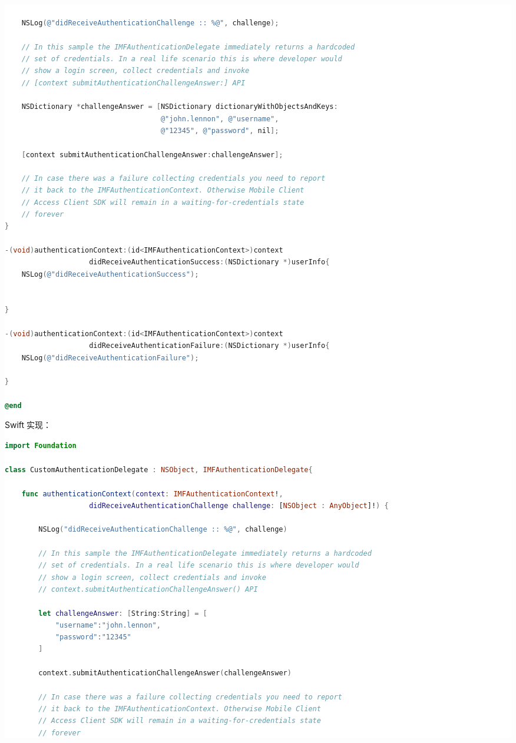 ``` Objective-C

	NSLog(@"didReceiveAuthenticationChallenge :: %@", challenge);

	// In this sample the IMFAuthenticationDelegate immediately returns a hardcoded
	// set of credentials. In a real life scenario this is where developer would
	// show a login screen, collect credentials and invoke
	// [context submitAuthenticationChallengeAnswer:] API

	NSDictionary *challengeAnswer = [NSDictionary dictionaryWithObjectsAndKeys:
									 @"john.lennon", @"username",
									 @"12345", @"password", nil];

	[context submitAuthenticationChallengeAnswer:challengeAnswer];

	// In case there was a failure collecting credentials you need to report
	// it back to the IMFAuthenticationContext. Otherwise Mobile Client
	// Access Client SDK will remain in a waiting-for-credentials state
	// forever
}

-(void)authenticationContext:(id<IMFAuthenticationContext>)context
					didReceiveAuthenticationSuccess:(NSDictionary *)userInfo{
	NSLog(@"didReceiveAuthenticationSuccess");


}

-(void)authenticationContext:(id<IMFAuthenticationContext>)context
					didReceiveAuthenticationFailure:(NSDictionary *)userInfo{
	NSLog(@"didReceiveAuthenticationFailure");

}

@end
```

Swift 实现：

```Swift
import Foundation

class CustomAuthenticationDelegate : NSObject, IMFAuthenticationDelegate{

	func authenticationContext(context: IMFAuthenticationContext!,
					didReceiveAuthenticationChallenge challenge: [NSObject : AnyObject]!) {

		NSLog("didReceiveAuthenticationChallenge :: %@", challenge)

		// In this sample the IMFAuthenticationDelegate immediately returns a hardcoded
		// set of credentials. In a real life scenario this is where developer would
		// show a login screen, collect credentials and invoke
		// context.submitAuthenticationChallengeAnswer() API

		let challengeAnswer: [String:String] = [
			"username":"john.lennon",
			"password":"12345"
		]

		context.submitAuthenticationChallengeAnswer(challengeAnswer)

		// In case there was a failure collecting credentials you need to report
		// it back to the IMFAuthenticationContext. Otherwise Mobile Client
		// Access Client SDK will remain in a waiting-for-credentials state
		// forever
```